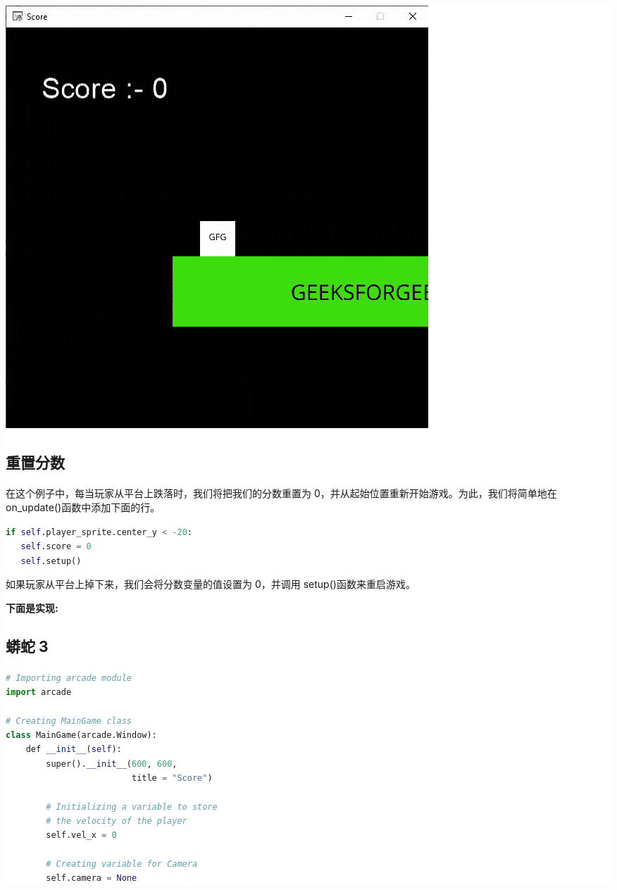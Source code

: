 ![](img/31ea4da7369609d4bd1eeb1863e0a150.png)

## 重置分数

在这个例子中，每当玩家从平台上跌落时，我们将把我们的分数重置为 0，并从起始位置重新开始游戏。为此，我们将简单地在 on_update()函数中添加下面的行。

```py
if self.player_sprite.center_y < -20:
   self.score = 0
   self.setup()
```

如果玩家从平台上掉下来，我们会将分数变量的值设置为 0，并调用 setup()函数来重启游戏。

**下面是实现:**

## 蟒蛇 3

```py
# Importing arcade module
import arcade

# Creating MainGame class
class MainGame(arcade.Window):
    def __init__(self):
        super().__init__(600, 600,
                         title = "Score")

        # Initializing a variable to store
        # the velocity of the player
        self.vel_x = 0

        # Creating variable for Camera
        self.camera = None

```